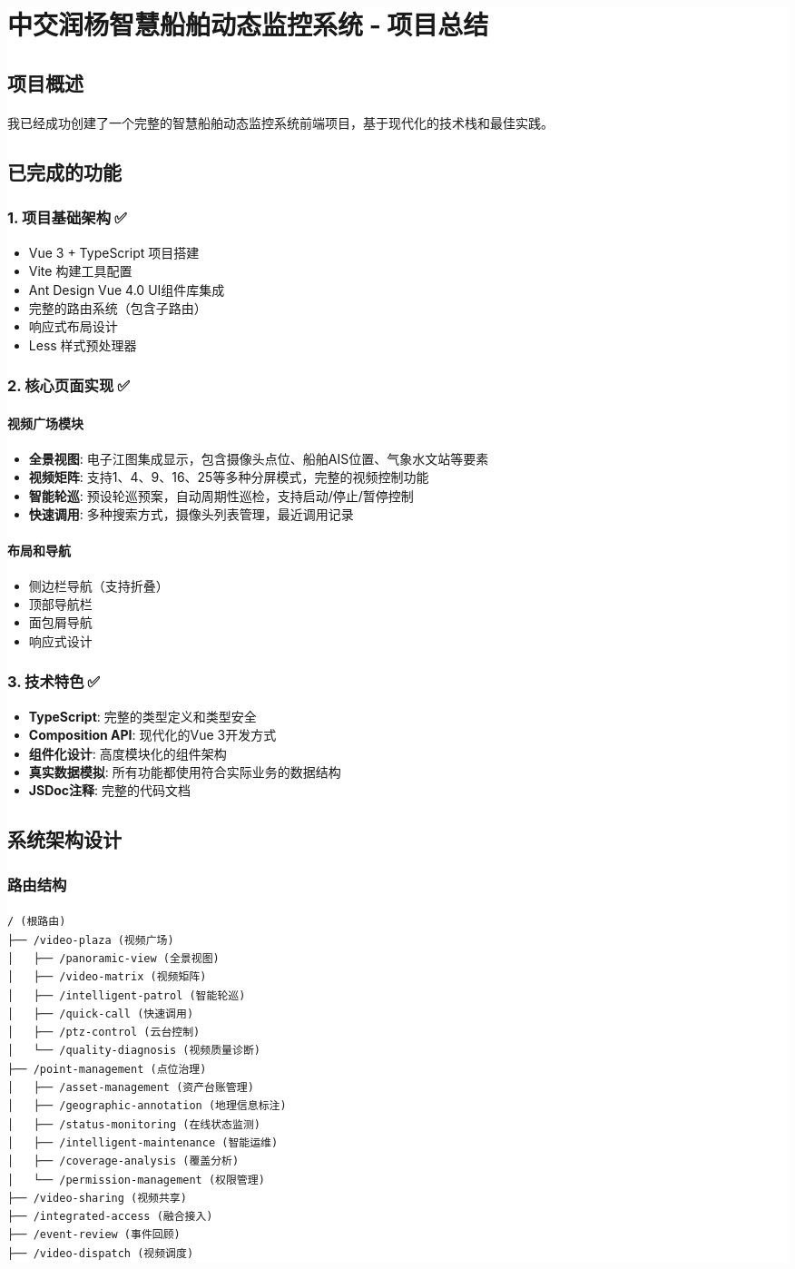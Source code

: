 # 中交润杨智慧船舶动态监控系统 - 项目总结

## 项目概述

我已经成功创建了一个完整的智慧船舶动态监控系统前端项目，基于现代化的技术栈和最佳实践。

## 已完成的功能

### 1. 项目基础架构 ✅
- Vue 3 + TypeScript 项目搭建
- Vite 构建工具配置
- Ant Design Vue 4.0 UI组件库集成
- 完整的路由系统（包含子路由）
- 响应式布局设计
- Less 样式预处理器

### 2. 核心页面实现 ✅

#### 视频广场模块
- **全景视图**: 电子江图集成显示，包含摄像头点位、船舶AIS位置、气象水文站等要素
- **视频矩阵**: 支持1、4、9、16、25等多种分屏模式，完整的视频控制功能
- **智能轮巡**: 预设轮巡预案，自动周期性巡检，支持启动/停止/暂停控制
- **快速调用**: 多种搜索方式，摄像头列表管理，最近调用记录

#### 布局和导航
- 侧边栏导航（支持折叠）
- 顶部导航栏
- 面包屑导航
- 响应式设计

### 3. 技术特色 ✅
- **TypeScript**: 完整的类型定义和类型安全
- **Composition API**: 现代化的Vue 3开发方式
- **组件化设计**: 高度模块化的组件架构
- **真实数据模拟**: 所有功能都使用符合实际业务的数据结构
- **JSDoc注释**: 完整的代码文档

## 系统架构设计

### 路由结构
```
/ (根路由)
├── /video-plaza (视频广场)
│   ├── /panoramic-view (全景视图)
│   ├── /video-matrix (视频矩阵)
│   ├── /intelligent-patrol (智能轮巡)
│   ├── /quick-call (快速调用)
│   ├── /ptz-control (云台控制)
│   └── /quality-diagnosis (视频质量诊断)
├── /point-management (点位治理)
│   ├── /asset-management (资产台账管理)
│   ├── /geographic-annotation (地理信息标注)
│   ├── /status-monitoring (在线状态监测)
│   ├── /intelligent-maintenance (智能运维)
│   ├── /coverage-analysis (覆盖分析)
│   └── /permission-management (权限管理)
├── /video-sharing (视频共享)
├── /integrated-access (融合接入)
├── /event-review (事件回顾)
├── /video-dispatch (视频调度)
```